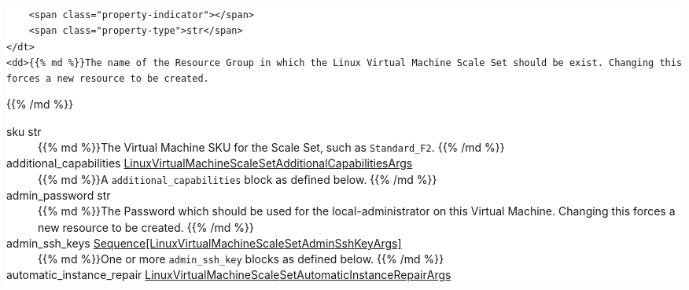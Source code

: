         <span class="property-indicator"></span>
        <span class="property-type">str</span>
    </dt>
    <dd>{{% md %}}The name of the Resource Group in which the Linux Virtual Machine Scale Set should be exist. Changing this forces a new resource to be created.
{{% /md %}}</dd>
    <dt class="property-required"
            title="Required">
        <span id="sku_python">
<a href="#sku_python" style="color: inherit; text-decoration: inherit;">sku</a>
</span>
        <span class="property-indicator"></span>
        <span class="property-type">str</span>
    </dt>
    <dd>{{% md %}}The Virtual Machine SKU for the Scale Set, such as `Standard_F2`.
{{% /md %}}</dd>
    <dt class="property-optional"
            title="Optional">
        <span id="additional_capabilities_python">
<a href="#additional_capabilities_python" style="color: inherit; text-decoration: inherit;">additional_<wbr>capabilities</a>
</span>
        <span class="property-indicator"></span>
        <span class="property-type"><a href="#linuxvirtualmachinescalesetadditionalcapabilities">Linux<wbr>Virtual<wbr>Machine<wbr>Scale<wbr>Set<wbr>Additional<wbr>Capabilities<wbr>Args</a></span>
    </dt>
    <dd>{{% md %}}A `additional_capabilities` block as defined below.
{{% /md %}}</dd>
    <dt class="property-optional"
            title="Optional">
        <span id="admin_password_python">
<a href="#admin_password_python" style="color: inherit; text-decoration: inherit;">admin_<wbr>password</a>
</span>
        <span class="property-indicator"></span>
        <span class="property-type">str</span>
    </dt>
    <dd>{{% md %}}The Password which should be used for the local-administrator on this Virtual Machine. Changing this forces a new resource to be created.
{{% /md %}}</dd>
    <dt class="property-optional"
            title="Optional">
        <span id="admin_ssh_keys_python">
<a href="#admin_ssh_keys_python" style="color: inherit; text-decoration: inherit;">admin_<wbr>ssh_<wbr>keys</a>
</span>
        <span class="property-indicator"></span>
        <span class="property-type"><a href="#linuxvirtualmachinescalesetadminsshkey">Sequence[Linux<wbr>Virtual<wbr>Machine<wbr>Scale<wbr>Set<wbr>Admin<wbr>Ssh<wbr>Key<wbr>Args]</a></span>
    </dt>
    <dd>{{% md %}}One or more `admin_ssh_key` blocks as defined below.
{{% /md %}}</dd>
    <dt class="property-optional"
            title="Optional">
        <span id="automatic_instance_repair_python">
<a href="#automatic_instance_repair_python" style="color: inherit; text-decoration: inherit;">automatic_<wbr>instance_<wbr>repair</a>
</span>
        <span class="property-indicator"></span>
        <span class="property-type"><a href="#linuxvirtualmachinescalesetautomaticinstancerepair">Linux<wbr>Virtual<wbr>Machine<wbr>Scale<wbr>Set<wbr>Automatic<wbr>Instance<wbr>Repair<wbr>Args</a></span>
    </dt>